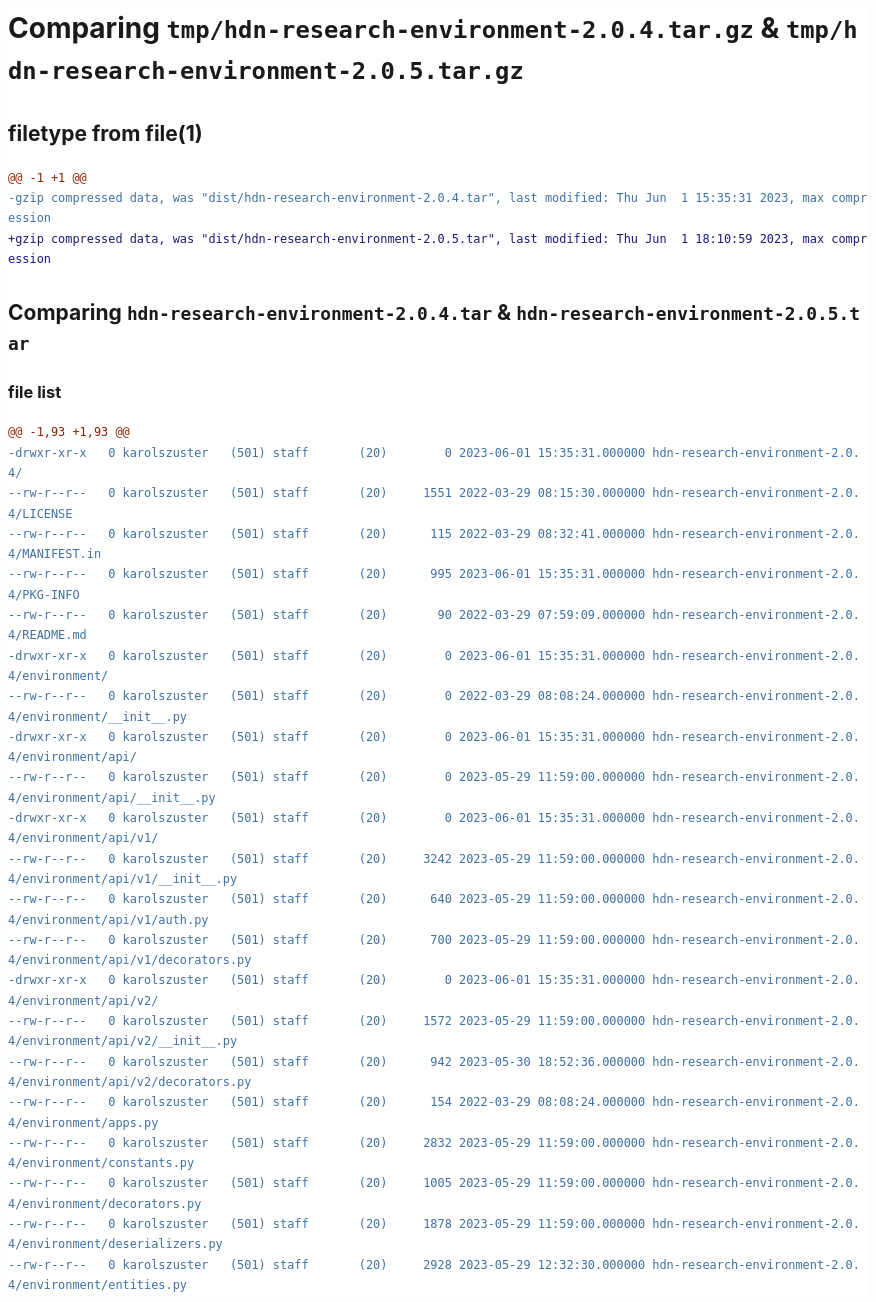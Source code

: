 # Comparing `tmp/hdn-research-environment-2.0.4.tar.gz` & `tmp/hdn-research-environment-2.0.5.tar.gz`

## filetype from file(1)

```diff
@@ -1 +1 @@
-gzip compressed data, was "dist/hdn-research-environment-2.0.4.tar", last modified: Thu Jun  1 15:35:31 2023, max compression
+gzip compressed data, was "dist/hdn-research-environment-2.0.5.tar", last modified: Thu Jun  1 18:10:59 2023, max compression
```

## Comparing `hdn-research-environment-2.0.4.tar` & `hdn-research-environment-2.0.5.tar`

### file list

```diff
@@ -1,93 +1,93 @@
-drwxr-xr-x   0 karolszuster   (501) staff       (20)        0 2023-06-01 15:35:31.000000 hdn-research-environment-2.0.4/
--rw-r--r--   0 karolszuster   (501) staff       (20)     1551 2022-03-29 08:15:30.000000 hdn-research-environment-2.0.4/LICENSE
--rw-r--r--   0 karolszuster   (501) staff       (20)      115 2022-03-29 08:32:41.000000 hdn-research-environment-2.0.4/MANIFEST.in
--rw-r--r--   0 karolszuster   (501) staff       (20)      995 2023-06-01 15:35:31.000000 hdn-research-environment-2.0.4/PKG-INFO
--rw-r--r--   0 karolszuster   (501) staff       (20)       90 2022-03-29 07:59:09.000000 hdn-research-environment-2.0.4/README.md
-drwxr-xr-x   0 karolszuster   (501) staff       (20)        0 2023-06-01 15:35:31.000000 hdn-research-environment-2.0.4/environment/
--rw-r--r--   0 karolszuster   (501) staff       (20)        0 2022-03-29 08:08:24.000000 hdn-research-environment-2.0.4/environment/__init__.py
-drwxr-xr-x   0 karolszuster   (501) staff       (20)        0 2023-06-01 15:35:31.000000 hdn-research-environment-2.0.4/environment/api/
--rw-r--r--   0 karolszuster   (501) staff       (20)        0 2023-05-29 11:59:00.000000 hdn-research-environment-2.0.4/environment/api/__init__.py
-drwxr-xr-x   0 karolszuster   (501) staff       (20)        0 2023-06-01 15:35:31.000000 hdn-research-environment-2.0.4/environment/api/v1/
--rw-r--r--   0 karolszuster   (501) staff       (20)     3242 2023-05-29 11:59:00.000000 hdn-research-environment-2.0.4/environment/api/v1/__init__.py
--rw-r--r--   0 karolszuster   (501) staff       (20)      640 2023-05-29 11:59:00.000000 hdn-research-environment-2.0.4/environment/api/v1/auth.py
--rw-r--r--   0 karolszuster   (501) staff       (20)      700 2023-05-29 11:59:00.000000 hdn-research-environment-2.0.4/environment/api/v1/decorators.py
-drwxr-xr-x   0 karolszuster   (501) staff       (20)        0 2023-06-01 15:35:31.000000 hdn-research-environment-2.0.4/environment/api/v2/
--rw-r--r--   0 karolszuster   (501) staff       (20)     1572 2023-05-29 11:59:00.000000 hdn-research-environment-2.0.4/environment/api/v2/__init__.py
--rw-r--r--   0 karolszuster   (501) staff       (20)      942 2023-05-30 18:52:36.000000 hdn-research-environment-2.0.4/environment/api/v2/decorators.py
--rw-r--r--   0 karolszuster   (501) staff       (20)      154 2022-03-29 08:08:24.000000 hdn-research-environment-2.0.4/environment/apps.py
--rw-r--r--   0 karolszuster   (501) staff       (20)     2832 2023-05-29 11:59:00.000000 hdn-research-environment-2.0.4/environment/constants.py
--rw-r--r--   0 karolszuster   (501) staff       (20)     1005 2023-05-29 11:59:00.000000 hdn-research-environment-2.0.4/environment/decorators.py
--rw-r--r--   0 karolszuster   (501) staff       (20)     1878 2023-05-29 11:59:00.000000 hdn-research-environment-2.0.4/environment/deserializers.py
--rw-r--r--   0 karolszuster   (501) staff       (20)     2928 2023-05-29 12:32:30.000000 hdn-research-environment-2.0.4/environment/entities.py
```